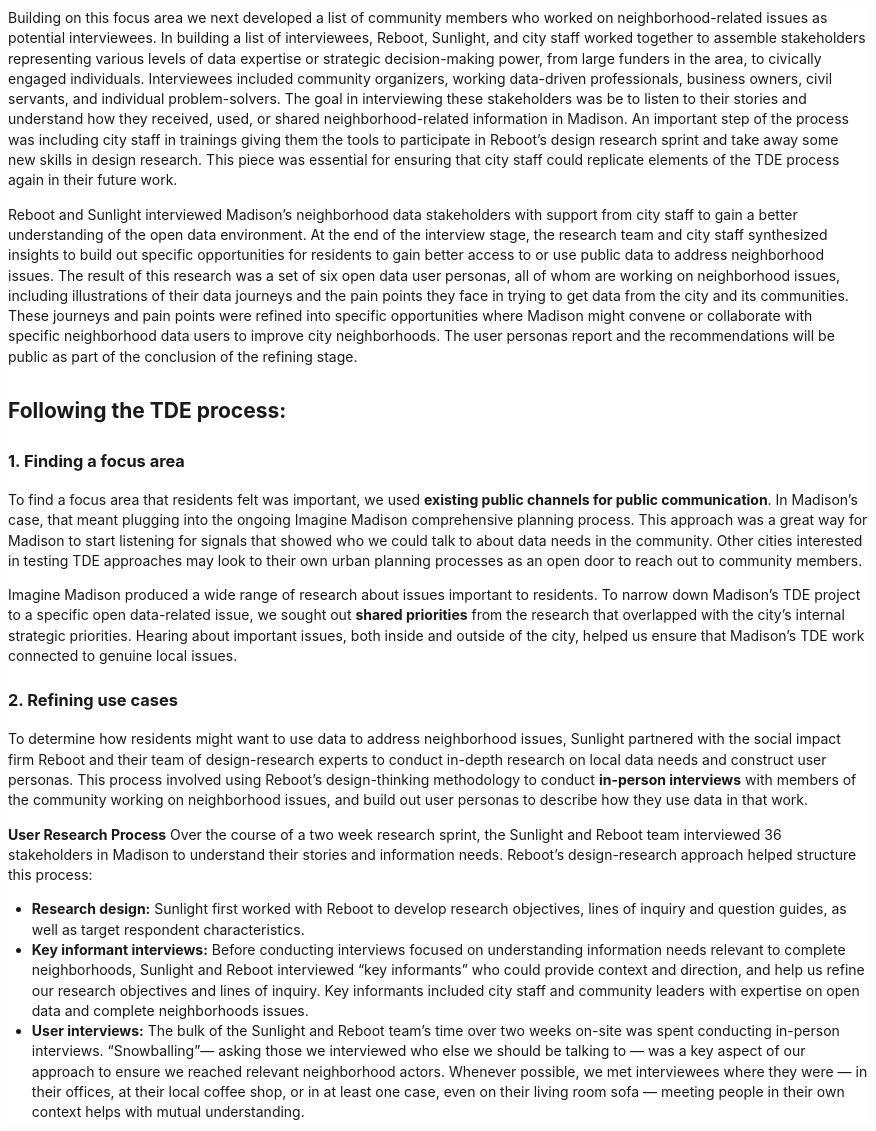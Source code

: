 Building on this focus area we next developed a list of community members who worked on neighborhood-related issues as potential interviewees. In building a list of interviewees, Reboot, Sunlight, and city staff worked together to assemble stakeholders representing various levels of data expertise or strategic decision-making power, from large funders in the area, to civically engaged individuals. Interviewees included community organizers, working data-driven professionals, business owners, civil servants, and individual problem-solvers. The goal in interviewing these stakeholders was be to listen to their stories and understand how they received, used, or shared neighborhood-related information in Madison. An important step of the process was including city staff in trainings giving them the tools to participate in Reboot’s design research sprint and take away some new skills in design research. This piece was essential for ensuring that city staff could replicate elements of the TDE process again in their future work.

Reboot and Sunlight interviewed Madison’s neighborhood data stakeholders with support from city staff to gain a better understanding of the open data environment. At the end of the interview stage, the research team and city staff synthesized insights to build out specific opportunities for residents to gain better access to or use public data to address neighborhood issues. The result of this research was a set of six open data user personas, all of whom are working on neighborhood issues, including illustrations of their data journeys and the pain points they face in trying to get data from the city and its communities. These journeys and pain points were refined into specific opportunities where Madison might convene or collaborate with specific neighborhood data users to improve city neighborhoods. The user personas report and the recommendations will be public as part of the conclusion of the refining stage.

## Following the TDE process:

### 1. Finding a focus area

To find a focus area that residents felt was important, we used **existing public channels for public communication**. In Madison’s case, that meant plugging into the ongoing Imagine Madison comprehensive planning process. This approach was a great way for Madison to start listening for signals that showed who we could talk to about data needs in the community. Other cities interested in testing TDE approaches may look to their own urban planning processes as an open door to reach out to community members.

Imagine Madison produced a wide range of research about issues important to residents. To narrow down Madison’s TDE project to a specific open data-related issue, we sought out **shared priorities** from the research that overlapped with the city’s internal strategic priorities. Hearing about important issues, both inside and outside of the city, helped us ensure that Madison’s TDE work connected to genuine local issues.

### 2. Refining use cases

To determine how residents might want to use data to address neighborhood issues, Sunlight partnered with the social impact firm Reboot and their team of design-research experts to conduct in-depth research on local data needs and construct user personas. This process involved using Reboot’s design-thinking methodology to conduct **in-person interviews** with members of the community working on neighborhood issues, and build out user personas to describe how they use data in that work.

**User Research Process** Over the course of a two week research sprint, the Sunlight and Reboot team interviewed 36 stakeholders in Madison to understand their stories and information needs. Reboot’s design-research approach helped structure this process:

- **Research design:** Sunlight first worked with Reboot to develop research objectives, lines of inquiry and question guides, as well as target respondent characteristics.
- **Key informant interviews:** Before conducting interviews focused on understanding information needs relevant to complete neighborhoods, Sunlight and Reboot interviewed “key informants” who could provide context and direction, and help us refine our research objectives and lines of inquiry. Key informants included city staff and community leaders with expertise on open data and complete neighborhoods issues.
- **User interviews:** The bulk of the Sunlight and Reboot team’s time over two weeks on-site was spent conducting in-person interviews. “Snowballing”— asking those we interviewed who else we should be talking to — was a key aspect of our approach to ensure we reached relevant neighborhood actors. Whenever possible, we met interviewees where they were — in their offices, at their local coffee shop, or in at least one case, even on their living room sofa — meeting people in their own context helps with mutual understanding.